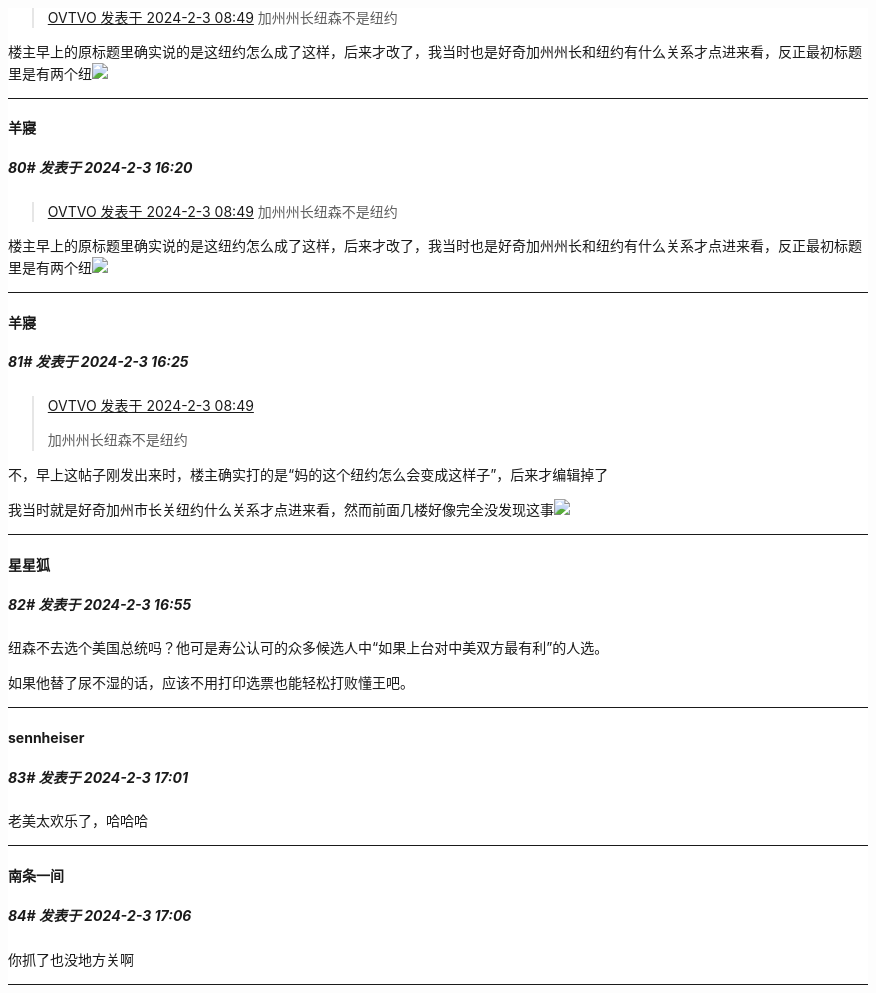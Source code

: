 <blockquote><a href="httphttps://bbs.saraba1st.com/2b/forum.php?mod=redirect&amp;goto=findpost&amp;pid=63868304&amp;ptid=2170672" target="_blank">OVTVO 发表于 2024-2-3 08:49</a>
加州州长纽森不是纽约</blockquote>
楼主早上的原标题里确实说的是这纽约怎么成了这样，后来才改了，我当时也是好奇加州州长和纽约有什么关系才点进来看，反正最初标题里是有两个纽<img src="https://static.saraba1st.com/image/smiley/face2017/037.png" referrerpolicy="no-referrer">

*****

####  羊寢  
##### 80#       发表于 2024-2-3 16:20

<blockquote><a href="httphttps://bbs.saraba1st.com/2b/forum.php?mod=redirect&amp;goto=findpost&amp;pid=63868304&amp;ptid=2170672" target="_blank">OVTVO 发表于 2024-2-3 08:49</a>
加州州长纽森不是纽约</blockquote>
楼主早上的原标题里确实说的是这纽约怎么成了这样，后来才改了，我当时也是好奇加州州长和纽约有什么关系才点进来看，反正最初标题里是有两个纽<img src="https://static.saraba1st.com/image/smiley/face2017/037.png" referrerpolicy="no-referrer">


*****

####  羊寢  
##### 81#       发表于 2024-2-3 16:25

<blockquote><a href="httphttps://bbs.saraba1st.com/2b/forum.php?mod=redirect&amp;goto=findpost&amp;pid=63868304&amp;ptid=2170672" target="_blank">OVTVO 发表于 2024-2-3 08:49</a>

加州州长纽森不是纽约</blockquote>
不，早上这帖子刚发出来时，楼主确实打的是“妈的这个纽约怎么会变成这样子”，后来才编辑掉了

我当时就是好奇加州市长关纽约什么关系才点进来看，然而前面几楼好像完全没发现这事<img src="https://static.saraba1st.com/image/smiley/face2017/068.png" referrerpolicy="no-referrer">

*****

####  星星狐  
##### 82#       发表于 2024-2-3 16:55

纽森不去选个美国总统吗？他可是寿公认可的众多候选人中“如果上台对中美双方最有利”的人选。

如果他替了尿不湿的话，应该不用打印选票也能轻松打败懂王吧。

*****

####  sennheiser  
##### 83#       发表于 2024-2-3 17:01

老美太欢乐了，哈哈哈

*****

####  南条一间  
##### 84#       发表于 2024-2-3 17:06

你抓了也没地方关啊

*****
